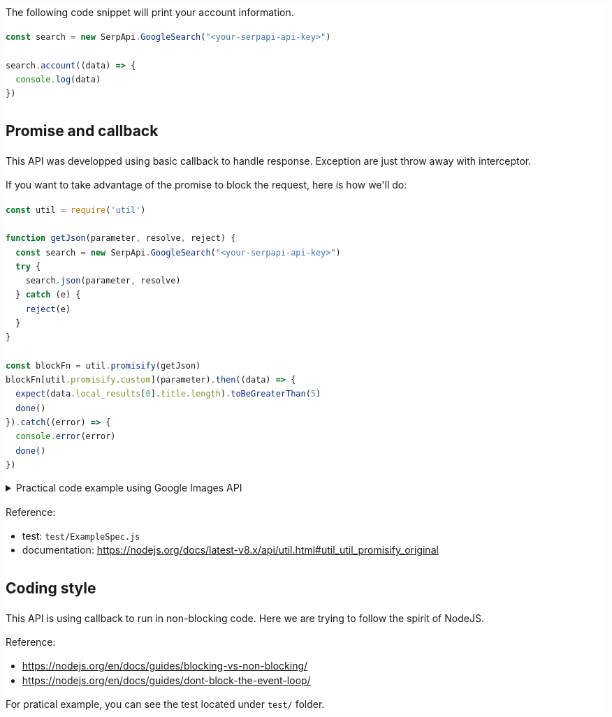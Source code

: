 The following code snippet will print your account information.

```javascript
const search = new SerpApi.GoogleSearch("<your-serpapi-api-key>")

search.account((data) => {
  console.log(data)
})
```

## Promise and callback

This API was developped using basic callback to handle response. Exception are just throw away with interceptor.

If you want to take advantage of the promise to block the request, here is how we'll do:

```javascript
const util = require('util')

function getJson(parameter, resolve, reject) {  
  const search = new SerpApi.GoogleSearch("<your-serpapi-api-key>")
  try {
    search.json(parameter, resolve)
  } catch (e) {
    reject(e)
  }
}

const blockFn = util.promisify(getJson)
blockFn[util.promisify.custom](parameter).then((data) => {
  expect(data.local_results[0].title.length).toBeGreaterThan(5)
  done()
}).catch((error) => {
  console.error(error)
  done()
})
```
<details><summary>Practical code example using Google Images API</summary></details>

Reference:
 * test: `test/ExampleSpec.js`
 * documentation: https://nodejs.org/docs/latest-v8.x/api/util.html#util_util_promisify_original

## Coding style

This API is using callback to run in non-blocking code. Here we are trying to follow the spirit of NodeJS. 

Reference:
 * https://nodejs.org/en/docs/guides/blocking-vs-non-blocking/
 * https://nodejs.org/en/docs/guides/dont-block-the-event-loop/

For pratical example, you can see the test located under `test/` folder.
